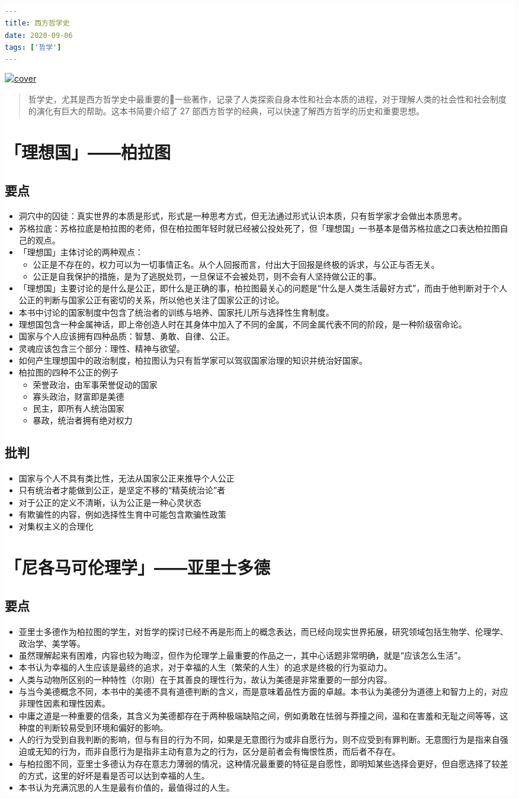 ```yaml
---
title: 西方哲学史
date: 2020-09-06
tags: ['哲学']
---
```


[![cover](https://frank-cdn.opensource-service.com/image/books/western_philosophy_history.png?imageMogr2/thumbnail/x300)](https://item.jd.com/10164782.html)

> 哲学史，尤其是西方哲学史中最重要的一些著作，记录了人类探索自身本性和社会本质的进程，对于理解人类的社会性和社会制度的演化有巨大的帮助。这本书简要介绍了 27 部西方哲学的经典，可以快速了解西方哲学的历史和重要思想。

# 「理想国」——柏拉图

## 要点

- 洞穴中的囚徒：真实世界的本质是形式，形式是一种思考方式，但无法通过形式认识本质，只有哲学家才会做出本质思考。
- 苏格拉底：苏格拉底是柏拉图的老师，但在柏拉图年轻时就已经被公投处死了，但「理想国」一书基本是借苏格拉底之口表达柏拉图自己的观点。
- 「理想国」主体讨论的两种观点：
  - 公正是不存在的，权力可以为一切事情正名。从个人回报而言，付出大于回报是终极的诉求，与公正与否无关。
  - 公正是自我保护的措施，是为了逃脱处罚，一旦保证不会被处罚，则不会有人坚持做公正的事。
- 「理想国」主要讨论的是什么是公正，即什么是正确的事，柏拉图最关心的问题是“什么是人类生活最好方式”，而由于他判断对于个人公正的判断与国家公正有密切的关系，所以他也关注了国家公正的讨论。
- 本书中讨论的国家制度中包含了统治者的训练与培养、国家托儿所与选择性生育制度。
- 理想国包含一种金属神话，即上帝创造人时在其身体中加入了不同的金属，不同金属代表不同的阶段，是一种阶级宿命论。
- 国家与个人应该拥有四种品质：智慧、勇敢、自律、公正。
- 灵魂应该包含三个部分：理性、精神与欲望。
- 如何产生理想国中的政治制度，柏拉图认为只有哲学家可以驾驭国家治理的知识并统治好国家。
- 柏拉图的四种不公正的例子
  - 荣誉政治，由军事荣誉促动的国家
  - 寡头政治，财富即是美德
  - 民主，即所有人统治国家
  - 暴政，统治者拥有绝对权力

## 批判

- 国家与个人不具有类比性，无法从国家公正来推导个人公正
- 只有统治者才能做到公正，是坚定不移的“精英统治论”者
- 对于公正的定义不清晰，认为公正是一种心灵状态
- 有欺骗性的内容，例如选择性生育中可能包含欺骗性政策
- 对集权主义的合理化

# 「尼各马可伦理学」——亚里士多德

## 要点

- 亚里士多德作为柏拉图的学生，对哲学的探讨已经不再是形而上的概念表达，而已经向现实世界拓展，研究领域包括生物学、伦理学、政治学、美学等。
- 虽然理解起来有困难，内容也较为晦涩，但作为伦理学上最重要的作品之一，其中心话题非常明确，就是“应该怎么生活”。
- 本书认为幸福的人生应该是最终的追求，对于幸福的人生（繁荣的人生）的追求是终极的行为驱动力。
- 人类与动物所区别的一种特性（尔刚）在于其善良的理性行为，故认为美德是非常重要的一部分内容。
- 与当今美德概念不同，本书中的美德不具有道德判断的含义，而是意味着品性方面的卓越。本书认为美德分为道德上和智力上的，对应非理性因素和理性因素。
- 中庸之道是一种重要的信条，其含义为美德都存在于两种极端缺陷之间，例如勇敢在怯弱与莽撞之间，温和在害羞和无耻之间等等，这种度的判断较易受到环境和偏好的影响。
- 人的行为受到自我判断的影响，但与有目的行为不同，如果是无意图行为或非自愿行为，则不应受到有罪判断。无意图行为是指来自强迫或无知的行为，而非自愿行为是指非主动有意为之的行为，区分是前者会有悔恨性质，而后者不存在。
- 与柏拉图不同，亚里士多德认为存在意志力薄弱的情况，这种情况最重要的特征是自愿性，即明知某些选择会更好，但自愿选择了较差的方式，这里的好坏是看是否可以达到幸福的人生。
- 本书认为充满沉思的人生是最有价值的，最值得过的人生。
